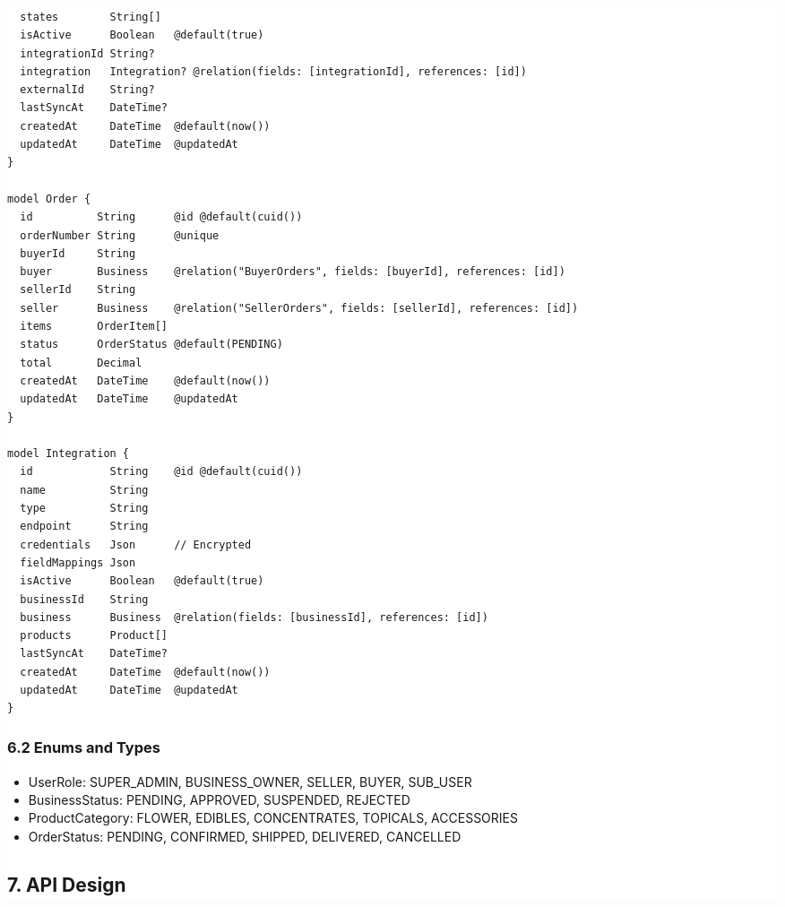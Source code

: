 ```prisma
  states        String[]
  isActive      Boolean   @default(true)
  integrationId String?
  integration   Integration? @relation(fields: [integrationId], references: [id])
  externalId    String?
  lastSyncAt    DateTime?
  createdAt     DateTime  @default(now())
  updatedAt     DateTime  @updatedAt
}

model Order {
  id          String      @id @default(cuid())
  orderNumber String      @unique
  buyerId     String
  buyer       Business    @relation("BuyerOrders", fields: [buyerId], references: [id])
  sellerId    String
  seller      Business    @relation("SellerOrders", fields: [sellerId], references: [id])
  items       OrderItem[]
  status      OrderStatus @default(PENDING)
  total       Decimal
  createdAt   DateTime    @default(now())
  updatedAt   DateTime    @updatedAt
}

model Integration {
  id            String    @id @default(cuid())
  name          String
  type          String
  endpoint      String
  credentials   Json      // Encrypted
  fieldMappings Json
  isActive      Boolean   @default(true)
  businessId    String
  business      Business  @relation(fields: [businessId], references: [id])
  products      Product[]
  lastSyncAt    DateTime?
  createdAt     DateTime  @default(now())
  updatedAt     DateTime  @updatedAt
}
```

### 6.2 Enums and Types

- UserRole: SUPER_ADMIN, BUSINESS_OWNER, SELLER, BUYER, SUB_USER
- BusinessStatus: PENDING, APPROVED, SUSPENDED, REJECTED
- ProductCategory: FLOWER, EDIBLES, CONCENTRATES, TOPICALS, ACCESSORIES
- OrderStatus: PENDING, CONFIRMED, SHIPPED, DELIVERED, CANCELLED

## 7. API Design
